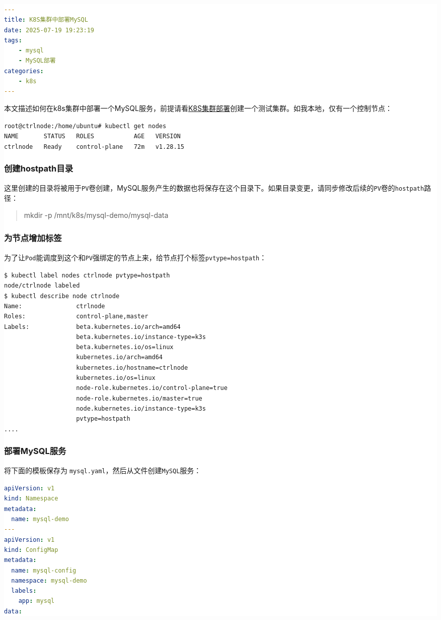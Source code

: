 ```yaml
---
title: K8S集群中部署MySQL
date: 2025-07-19 19:23:19
tags:
    - mysql
    - MySQL部署
categories:
    - k8s
---
```


本文描述如何在k8s集群中部署一个MySQL服务，前提请看[K8S集群部署](/2023/12/17/K8S/kubeadm-deploy/)创建一个测试集群。如我本地，仅有一个控制节点：

```shell
root@ctrlnode:/home/ubuntu# kubectl get nodes
NAME       STATUS   ROLES           AGE   VERSION
ctrlnode   Ready    control-plane   72m   v1.28.15
```



### 创建hostpath目录

这里创建的目录将被用于`PV`卷创建，MySQL服务产生的数据也将保存在这个目录下。如果目录变更，请同步修改后续的`PV`卷的`hostpath`路径：

> mkdir -p /mnt/k8s/mysql-demo/mysql-data

### 为节点增加标签

为了让`Pod`能调度到这个和`PV`强绑定的节点上来，给节点打个标签`pvtype=hostpath`：

```shell
$ kubectl label nodes ctrlnode pvtype=hostpath
node/ctrlnode labeled
$ kubectl describe node ctrlnode
Name:               ctrlnode
Roles:              control-plane,master
Labels:             beta.kubernetes.io/arch=amd64
                    beta.kubernetes.io/instance-type=k3s
                    beta.kubernetes.io/os=linux
                    kubernetes.io/arch=amd64
                    kubernetes.io/hostname=ctrlnode
                    kubernetes.io/os=linux
                    node-role.kubernetes.io/control-plane=true
                    node-role.kubernetes.io/master=true
                    node.kubernetes.io/instance-type=k3s
                    pvtype=hostpath
....
```

### 部署MySQL服务
将下面的模板保存为 `mysql.yaml`，然后从文件创建`MySQL`服务：
```yaml
apiVersion: v1
kind: Namespace
metadata:
  name: mysql-demo
---
apiVersion: v1
kind: ConfigMap
metadata:
  name: mysql-config
  namespace: mysql-demo
  labels:
    app: mysql
data:
```